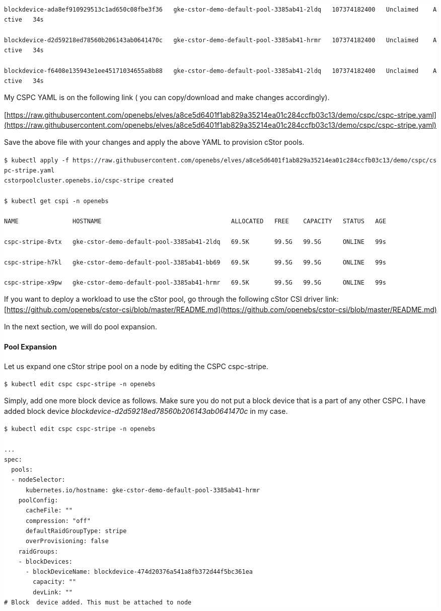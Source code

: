     blockdevice-ada8ef910929513c1ad650c08fbe3f36   gke-cstor-demo-default-pool-3385ab41-2ldq   107374182400   Unclaimed    Active   34s

    blockdevice-d2d59218ed78560b206143ab0641470c   gke-cstor-demo-default-pool-3385ab41-hrmr   107374182400   Unclaimed    Active   34s

    blockdevice-f6408e135943e1ee45171034655a8b88   gke-cstor-demo-default-pool-3385ab41-2ldq   107374182400   Unclaimed    Active   34s

My CSPC YAML is on the following link ( you can copy/download and make changes accordingly).

[https://raw.githubusercontent.com/openebs/elves/a8ce5d6401f1ab829a35214ea01c284ccfb03c13/demo/cspc/cspc-stripe.yaml](https://raw.githubusercontent.com/openebs/elves/a8ce5d6401f1ab829a35214ea01c284ccfb03c13/demo/cspc/cspc-stripe.yaml)

Save the above file with your changes and apply the above YAML to provision cStor pools.

    $ kubectl apply -f https://raw.githubusercontent.com/openebs/elves/a8ce5d6401f1ab829a35214ea01c284ccfb03c13/demo/cspc/cspc-stripe.yaml
    cstorpoolcluster.openebs.io/cspc-stripe created

    $ kubectl get cspi -n openebs

    NAME               HOSTNAME                                    ALLOCATED   FREE    CAPACITY   STATUS   AGE

    cspc-stripe-8vtx   gke-cstor-demo-default-pool-3385ab41-2ldq   69.5K       99.5G   99.5G      ONLINE   99s

    cspc-stripe-h7kl   gke-cstor-demo-default-pool-3385ab41-bb69   69.5K       99.5G   99.5G      ONLINE   99s

    cspc-stripe-x9pw   gke-cstor-demo-default-pool-3385ab41-hrmr   69.5K       99.5G   99.5G      ONLINE   99s

If you want to deploy a workload to use the cStor pool, go through the following cStor CSI driver link:
[https://github.com/openebs/cstor-csi/blob/master/README.md](https://github.com/openebs/cstor-csi/blob/master/README.md)

In the next section, we will do pool expansion.

#### Pool Expansion

Let us expand one cStor stripe pool on a node by editing the CSPC cspc-stripe.

    $ kubectl edit cspc cspc-stripe -n openebs

Simply, add one more block device as follows. Make sure you do not put a block device that is a part of any other CSPC. I have added block device *blockdevice-d2d59218ed78560b206143ab0641470c* in my case.

    $ kubectl edit cspc cspc-stripe -n openebs

    ...
    spec:
      pools:
      - nodeSelector:
          kubernetes.io/hostname: gke-cstor-demo-default-pool-3385ab41-hrmr
        poolConfig:
          cacheFile: ""
          compression: "off"
          defaultRaidGroupType: stripe
          overProvisioning: false
        raidGroups:
        - blockDevices:
          - blockDeviceName: blockdevice-474d20376a541a8fb372d44f5bc361ea
            capacity: ""
            devLink: ""
    # Block  device added. This must be attached to node